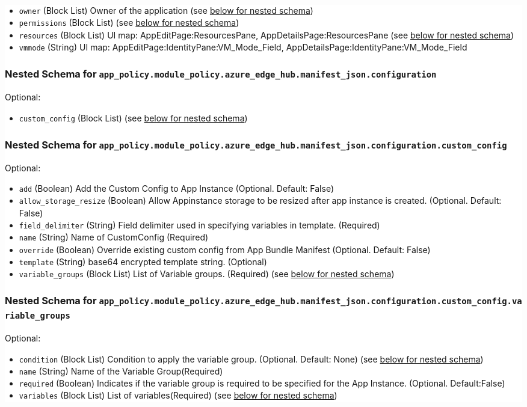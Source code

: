 - `owner` (Block List) Owner of the application (see [below for nested schema](#nestedblock--app_policy--module_policy--azure_edge_hub--manifest_json--owner))
- `permissions` (Block List) (see [below for nested schema](#nestedblock--app_policy--module_policy--azure_edge_hub--manifest_json--permissions))
- `resources` (Block List) UI map: AppEditPage:ResourcesPane, AppDetailsPage:ResourcesPane (see [below for nested schema](#nestedblock--app_policy--module_policy--azure_edge_hub--manifest_json--resources))
- `vmmode` (String) UI map: AppEditPage:IdentityPane:VM_Mode_Field, AppDetailsPage:IdentityPane:VM_Mode_Field

<a id="nestedblock--app_policy--module_policy--azure_edge_hub--manifest_json--configuration"></a>
### Nested Schema for `app_policy.module_policy.azure_edge_hub.manifest_json.configuration`

Optional:

- `custom_config` (Block List) (see [below for nested schema](#nestedblock--app_policy--module_policy--azure_edge_hub--manifest_json--configuration--custom_config))

<a id="nestedblock--app_policy--module_policy--azure_edge_hub--manifest_json--configuration--custom_config"></a>
### Nested Schema for `app_policy.module_policy.azure_edge_hub.manifest_json.configuration.custom_config`

Optional:

- `add` (Boolean) Add the Custom Config to App Instance (Optional. Default: False)
- `allow_storage_resize` (Boolean) Allow Appinstance storage to be resized after app instance is created. (Optional. Default: False)
- `field_delimiter` (String) Field delimiter used in specifying variables in template. (Required)
- `name` (String) Name of CustomConfig (Required)
- `override` (Boolean) Override existing custom config from App Bundle Manifest (Optional. Default: False)
- `template` (String) base64 encrypted template string. (Optional)
- `variable_groups` (Block List) List of Variable groups. (Required) (see [below for nested schema](#nestedblock--app_policy--module_policy--azure_edge_hub--manifest_json--configuration--custom_config--variable_groups))

<a id="nestedblock--app_policy--module_policy--azure_edge_hub--manifest_json--configuration--custom_config--variable_groups"></a>
### Nested Schema for `app_policy.module_policy.azure_edge_hub.manifest_json.configuration.custom_config.variable_groups`

Optional:

- `condition` (Block List) Condition to apply the variable group. (Optional. Default: None) (see [below for nested schema](#nestedblock--app_policy--module_policy--azure_edge_hub--manifest_json--configuration--custom_config--variable_groups--condition))
- `name` (String) Name of the Variable Group(Required)
- `required` (Boolean) Indicates if the variable group is required to be specified for the App Instance. (Optional. Default:False)
- `variables` (Block List) List of variables(Required) (see [below for nested schema](#nestedblock--app_policy--module_policy--azure_edge_hub--manifest_json--configuration--custom_config--variable_groups--variables))
